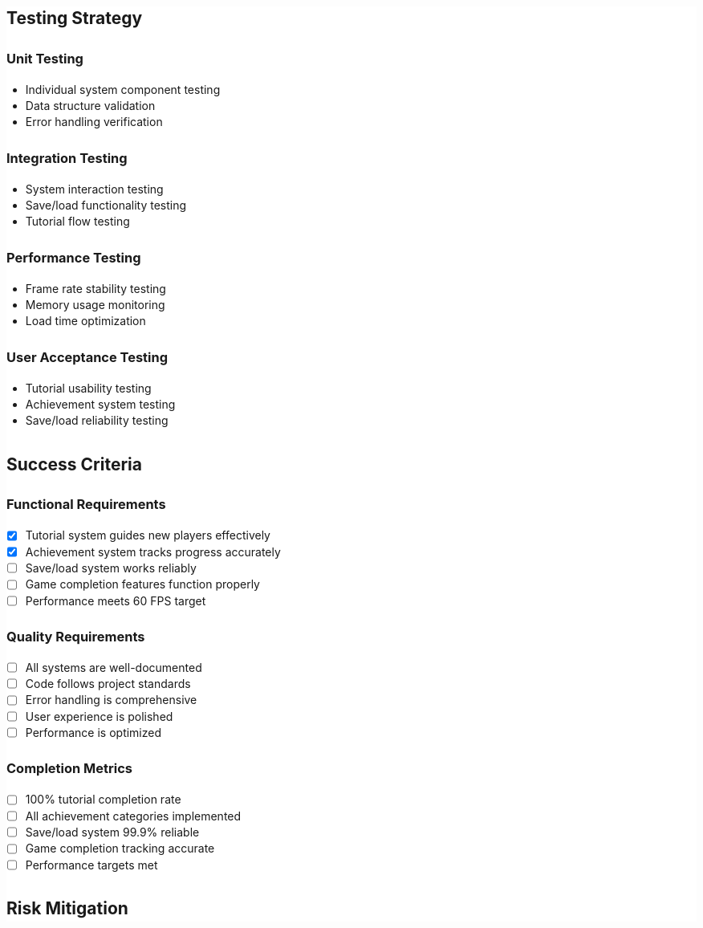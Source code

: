 ## Testing Strategy

### Unit Testing
- Individual system component testing
- Data structure validation
- Error handling verification

### Integration Testing
- System interaction testing
- Save/load functionality testing
- Tutorial flow testing

### Performance Testing
- Frame rate stability testing
- Memory usage monitoring
- Load time optimization

### User Acceptance Testing
- Tutorial usability testing
- Achievement system testing
- Save/load reliability testing

## Success Criteria

### Functional Requirements
- [x] Tutorial system guides new players effectively
- [x] Achievement system tracks progress accurately
- [ ] Save/load system works reliably
- [ ] Game completion features function properly
- [ ] Performance meets 60 FPS target

### Quality Requirements
- [ ] All systems are well-documented
- [ ] Code follows project standards
- [ ] Error handling is comprehensive
- [ ] User experience is polished
- [ ] Performance is optimized

### Completion Metrics
- [ ] 100% tutorial completion rate
- [ ] All achievement categories implemented
- [ ] Save/load system 99.9% reliable
- [ ] Game completion tracking accurate
- [ ] Performance targets met

## Risk Mitigation
